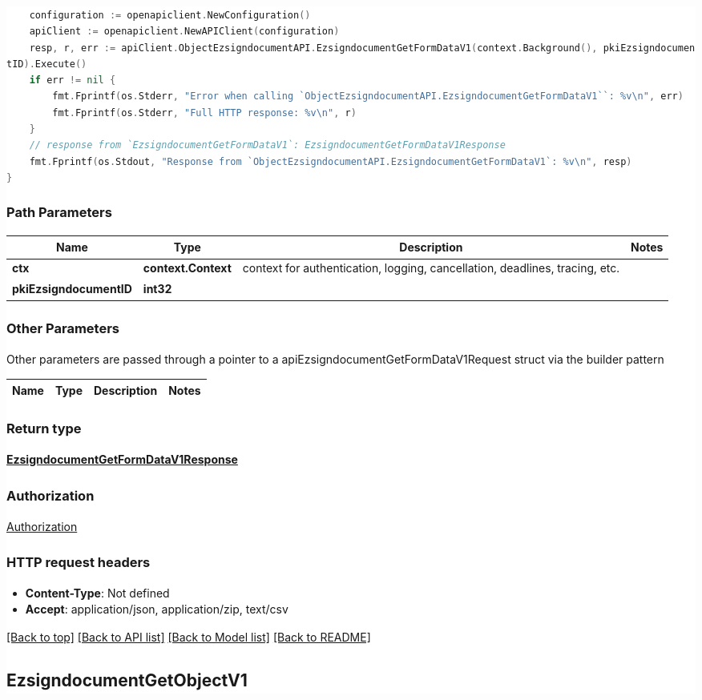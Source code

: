 ```go
	configuration := openapiclient.NewConfiguration()
	apiClient := openapiclient.NewAPIClient(configuration)
	resp, r, err := apiClient.ObjectEzsigndocumentAPI.EzsigndocumentGetFormDataV1(context.Background(), pkiEzsigndocumentID).Execute()
	if err != nil {
		fmt.Fprintf(os.Stderr, "Error when calling `ObjectEzsigndocumentAPI.EzsigndocumentGetFormDataV1``: %v\n", err)
		fmt.Fprintf(os.Stderr, "Full HTTP response: %v\n", r)
	}
	// response from `EzsigndocumentGetFormDataV1`: EzsigndocumentGetFormDataV1Response
	fmt.Fprintf(os.Stdout, "Response from `ObjectEzsigndocumentAPI.EzsigndocumentGetFormDataV1`: %v\n", resp)
}
```

### Path Parameters


Name | Type | Description  | Notes
------------- | ------------- | ------------- | -------------
**ctx** | **context.Context** | context for authentication, logging, cancellation, deadlines, tracing, etc.
**pkiEzsigndocumentID** | **int32** |  | 

### Other Parameters

Other parameters are passed through a pointer to a apiEzsigndocumentGetFormDataV1Request struct via the builder pattern


Name | Type | Description  | Notes
------------- | ------------- | ------------- | -------------


### Return type

[**EzsigndocumentGetFormDataV1Response**](EzsigndocumentGetFormDataV1Response.md)

### Authorization

[Authorization](../README.md#Authorization)

### HTTP request headers

- **Content-Type**: Not defined
- **Accept**: application/json, application/zip, text/csv

[[Back to top]](#) [[Back to API list]](../README.md#documentation-for-api-endpoints)
[[Back to Model list]](../README.md#documentation-for-models)
[[Back to README]](../README.md)


## EzsigndocumentGetObjectV1
